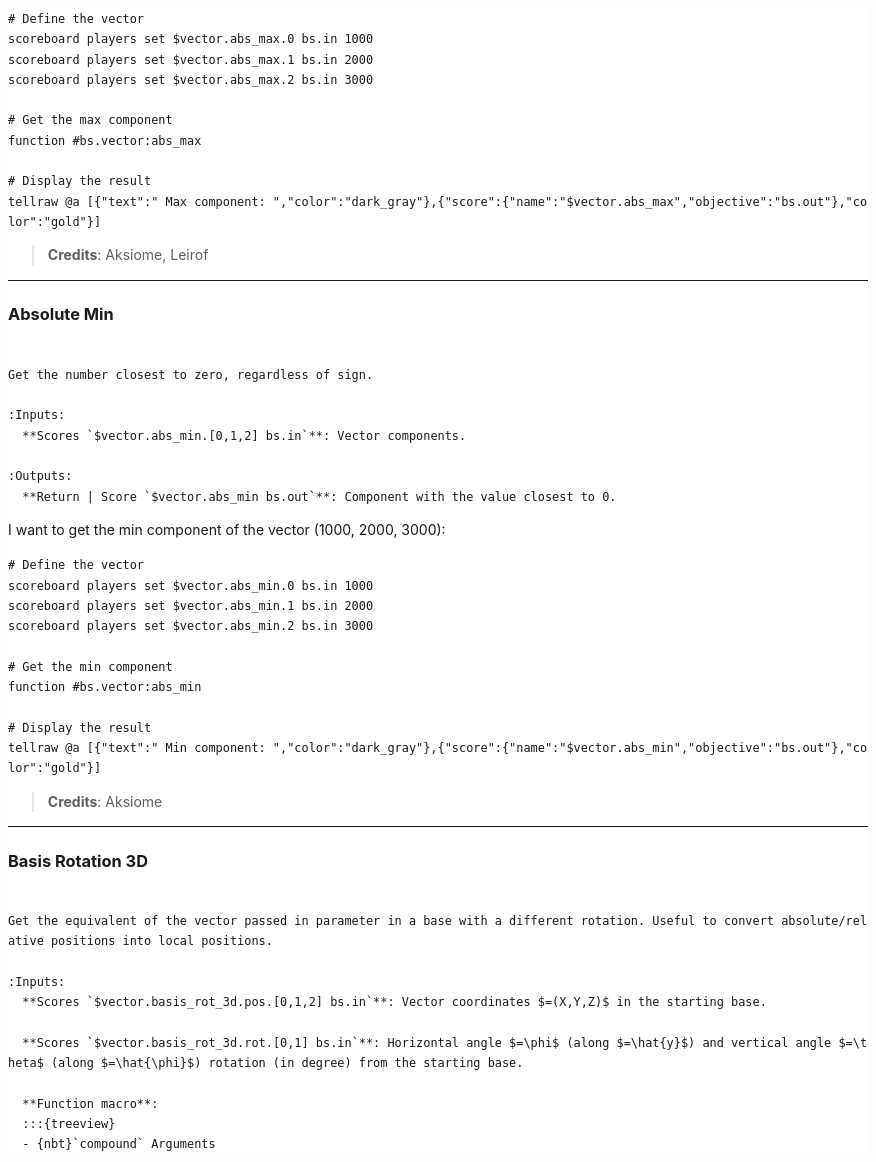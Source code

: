 ```mcfunction
# Define the vector
scoreboard players set $vector.abs_max.0 bs.in 1000
scoreboard players set $vector.abs_max.1 bs.in 2000
scoreboard players set $vector.abs_max.2 bs.in 3000

# Get the max component
function #bs.vector:abs_max

# Display the result
tellraw @a [{"text":" Max component: ","color":"dark_gray"},{"score":{"name":"$vector.abs_max","objective":"bs.out"},"color":"gold"}]
```

> **Credits**: Aksiome, Leirof

---

### Absolute Min

```{function} #bs.vector:abs_min

Get the number closest to zero, regardless of sign.

:Inputs:
  **Scores `$vector.abs_min.[0,1,2] bs.in`**: Vector components.

:Outputs:
  **Return | Score `$vector.abs_min bs.out`**: Component with the value closest to 0.
```

I want to get the min component of the vector (1000, 2000, 3000):

```mcfunction
# Define the vector
scoreboard players set $vector.abs_min.0 bs.in 1000
scoreboard players set $vector.abs_min.1 bs.in 2000
scoreboard players set $vector.abs_min.2 bs.in 3000

# Get the min component
function #bs.vector:abs_min

# Display the result
tellraw @a [{"text":" Min component: ","color":"dark_gray"},{"score":{"name":"$vector.abs_min","objective":"bs.out"},"color":"gold"}]
```

> **Credits**: Aksiome

---

### Basis Rotation 3D

```{function} #bs.vector:basis_rot_3d {scaling:<value>}

Get the equivalent of the vector passed in parameter in a base with a different rotation. Useful to convert absolute/relative positions into local positions.

:Inputs:
  **Scores `$vector.basis_rot_3d.pos.[0,1,2] bs.in`**: Vector coordinates $=(X,Y,Z)$ in the starting base.

  **Scores `$vector.basis_rot_3d.rot.[0,1] bs.in`**: Horizontal angle $=\phi$ (along $=\hat{y}$) and vertical angle $=\theta$ (along $=\hat{\phi}$) rotation (in degree) from the starting base.

  **Function macro**:
  :::{treeview}
  - {nbt}`compound` Arguments
```